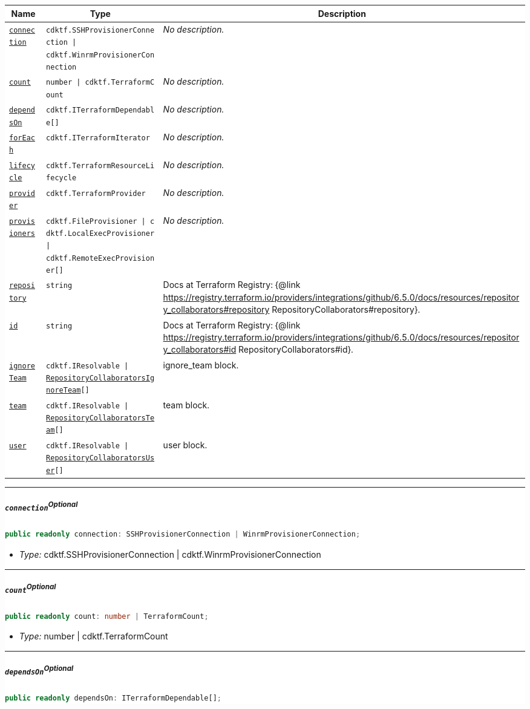 | **Name** | **Type** | **Description** |
| --- | --- | --- |
| <code><a href="#@cdktf/provider-github.repositoryCollaborators.RepositoryCollaboratorsConfig.property.connection">connection</a></code> | <code>cdktf.SSHProvisionerConnection \| cdktf.WinrmProvisionerConnection</code> | *No description.* |
| <code><a href="#@cdktf/provider-github.repositoryCollaborators.RepositoryCollaboratorsConfig.property.count">count</a></code> | <code>number \| cdktf.TerraformCount</code> | *No description.* |
| <code><a href="#@cdktf/provider-github.repositoryCollaborators.RepositoryCollaboratorsConfig.property.dependsOn">dependsOn</a></code> | <code>cdktf.ITerraformDependable[]</code> | *No description.* |
| <code><a href="#@cdktf/provider-github.repositoryCollaborators.RepositoryCollaboratorsConfig.property.forEach">forEach</a></code> | <code>cdktf.ITerraformIterator</code> | *No description.* |
| <code><a href="#@cdktf/provider-github.repositoryCollaborators.RepositoryCollaboratorsConfig.property.lifecycle">lifecycle</a></code> | <code>cdktf.TerraformResourceLifecycle</code> | *No description.* |
| <code><a href="#@cdktf/provider-github.repositoryCollaborators.RepositoryCollaboratorsConfig.property.provider">provider</a></code> | <code>cdktf.TerraformProvider</code> | *No description.* |
| <code><a href="#@cdktf/provider-github.repositoryCollaborators.RepositoryCollaboratorsConfig.property.provisioners">provisioners</a></code> | <code>cdktf.FileProvisioner \| cdktf.LocalExecProvisioner \| cdktf.RemoteExecProvisioner[]</code> | *No description.* |
| <code><a href="#@cdktf/provider-github.repositoryCollaborators.RepositoryCollaboratorsConfig.property.repository">repository</a></code> | <code>string</code> | Docs at Terraform Registry: {@link https://registry.terraform.io/providers/integrations/github/6.5.0/docs/resources/repository_collaborators#repository RepositoryCollaborators#repository}. |
| <code><a href="#@cdktf/provider-github.repositoryCollaborators.RepositoryCollaboratorsConfig.property.id">id</a></code> | <code>string</code> | Docs at Terraform Registry: {@link https://registry.terraform.io/providers/integrations/github/6.5.0/docs/resources/repository_collaborators#id RepositoryCollaborators#id}. |
| <code><a href="#@cdktf/provider-github.repositoryCollaborators.RepositoryCollaboratorsConfig.property.ignoreTeam">ignoreTeam</a></code> | <code>cdktf.IResolvable \| <a href="#@cdktf/provider-github.repositoryCollaborators.RepositoryCollaboratorsIgnoreTeam">RepositoryCollaboratorsIgnoreTeam</a>[]</code> | ignore_team block. |
| <code><a href="#@cdktf/provider-github.repositoryCollaborators.RepositoryCollaboratorsConfig.property.team">team</a></code> | <code>cdktf.IResolvable \| <a href="#@cdktf/provider-github.repositoryCollaborators.RepositoryCollaboratorsTeam">RepositoryCollaboratorsTeam</a>[]</code> | team block. |
| <code><a href="#@cdktf/provider-github.repositoryCollaborators.RepositoryCollaboratorsConfig.property.user">user</a></code> | <code>cdktf.IResolvable \| <a href="#@cdktf/provider-github.repositoryCollaborators.RepositoryCollaboratorsUser">RepositoryCollaboratorsUser</a>[]</code> | user block. |

---

##### `connection`<sup>Optional</sup> <a name="connection" id="@cdktf/provider-github.repositoryCollaborators.RepositoryCollaboratorsConfig.property.connection"></a>

```typescript
public readonly connection: SSHProvisionerConnection | WinrmProvisionerConnection;
```

- *Type:* cdktf.SSHProvisionerConnection | cdktf.WinrmProvisionerConnection

---

##### `count`<sup>Optional</sup> <a name="count" id="@cdktf/provider-github.repositoryCollaborators.RepositoryCollaboratorsConfig.property.count"></a>

```typescript
public readonly count: number | TerraformCount;
```

- *Type:* number | cdktf.TerraformCount

---

##### `dependsOn`<sup>Optional</sup> <a name="dependsOn" id="@cdktf/provider-github.repositoryCollaborators.RepositoryCollaboratorsConfig.property.dependsOn"></a>

```typescript
public readonly dependsOn: ITerraformDependable[];
```
